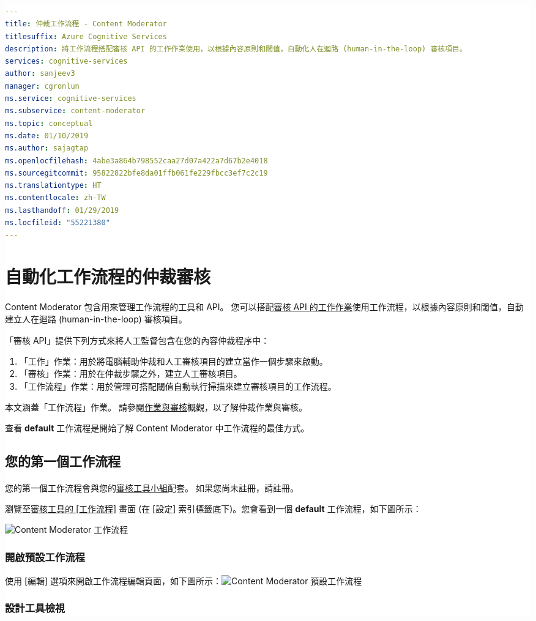 ```yaml
---
title: 仲裁工作流程 - Content Moderator
titlesuffix: Azure Cognitive Services
description: 將工作流程搭配審核 API 的工作作業使用，以根據內容原則和閾值，自動化人在迴路 (human-in-the-loop) 審核項目。
services: cognitive-services
author: sanjeev3
manager: cgronlun
ms.service: cognitive-services
ms.subservice: content-moderator
ms.topic: conceptual
ms.date: 01/10/2019
ms.author: sajagtap
ms.openlocfilehash: 4abe3a864b798552caa27d07a422a7d67b2e4018
ms.sourcegitcommit: 95822822bfe8da01ffb061fe229fbcc3ef7c2c19
ms.translationtype: HT
ms.contentlocale: zh-TW
ms.lasthandoff: 01/29/2019
ms.locfileid: "55221380"
---
```

# <a name="automate-moderation-reviews-with-workflows"></a>自動化工作流程的仲裁審核

Content Moderator 包含用來管理工作流程的工具和 API。 您可以搭配[審核 API 的工作作業](review-api.md)使用工作流程，以根據內容原則和閾值，自動建立人在迴路 (human-in-the-loop) 審核項目。

「審核 API」提供下列方式來將人工監督包含在您的內容仲裁程序中：

1. 「工作」作業：用於將電腦輔助仲裁和人工審核項目的建立當作一個步驟來啟動。
1. 「審核」作業：用於在仲裁步驟之外，建立人工審核項目。
1. 「工作流程」作業：用於管理可搭配閾值自動執行掃描來建立審核項目的工作流程。

本文涵蓋「工作流程」作業。 請參閱[作業與審核](review-api.md)概觀，以了解仲裁作業與審核。

查看 **default** 工作流程是開始了解 Content Moderator 中工作流程的最佳方式。

## <a name="your-first-workflow"></a>您的第一個工作流程

您的第一個工作流程會與您的[審核工具小組](https://contentmoderator.cognitive.microsoft.com/)配套。 如果您尚未註冊，請註冊。

瀏覽至[審核工具的 [工作流程]](Review-Tool-User-Guide/Workflows.md) 畫面 (在 [設定] 索引標籤底下)。您會看到一個 **default** 工作流程，如下圖所示：

![Content Moderator 工作流程](Review-Tool-User-Guide/images/2-workflows-1.png)

### <a name="open-the-default-workflow"></a>開啟預設工作流程

使用 [編輯] 選項來開啟工作流程編輯頁面，如下圖所示：![Content Moderator 預設工作流程](images/default-workflow-listed.PNG)

### <a name="the-designer-view"></a>設計工具檢視
